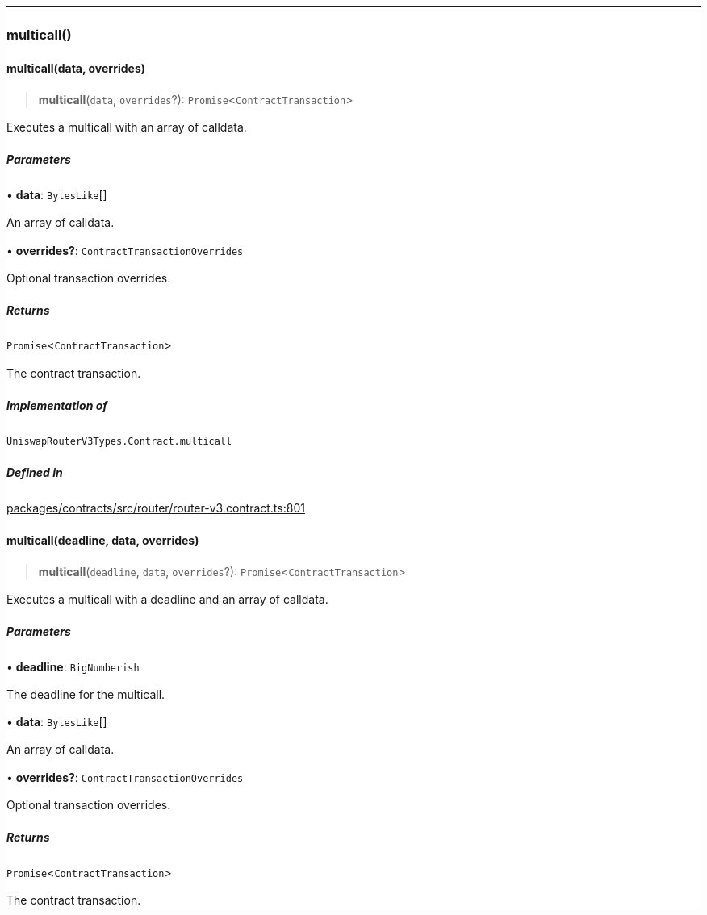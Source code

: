 ***

### multicall()

#### multicall(data, overrides)

> **multicall**(`data`, `overrides`?): `Promise`\<`ContractTransaction`\>

Executes a multicall with an array of calldata.

##### Parameters

• **data**: `BytesLike`[]

An array of calldata.

• **overrides?**: `ContractTransactionOverrides`

Optional transaction overrides.

##### Returns

`Promise`\<`ContractTransaction`\>

The contract transaction.

##### Implementation of

`UniswapRouterV3Types.Contract.multicall`

##### Defined in

[packages/contracts/src/router/router-v3.contract.ts:801](https://github.com/niZmosis/dex-toolkit/blob/3d8b41b44787b30fbea5de3ab4737662ffb61bc8/packages/contracts/src/router/router-v3.contract.ts#L801)

#### multicall(deadline, data, overrides)

> **multicall**(`deadline`, `data`, `overrides`?): `Promise`\<`ContractTransaction`\>

Executes a multicall with a deadline and an array of calldata.

##### Parameters

• **deadline**: `BigNumberish`

The deadline for the multicall.

• **data**: `BytesLike`[]

An array of calldata.

• **overrides?**: `ContractTransactionOverrides`

Optional transaction overrides.

##### Returns

`Promise`\<`ContractTransaction`\>

The contract transaction.
